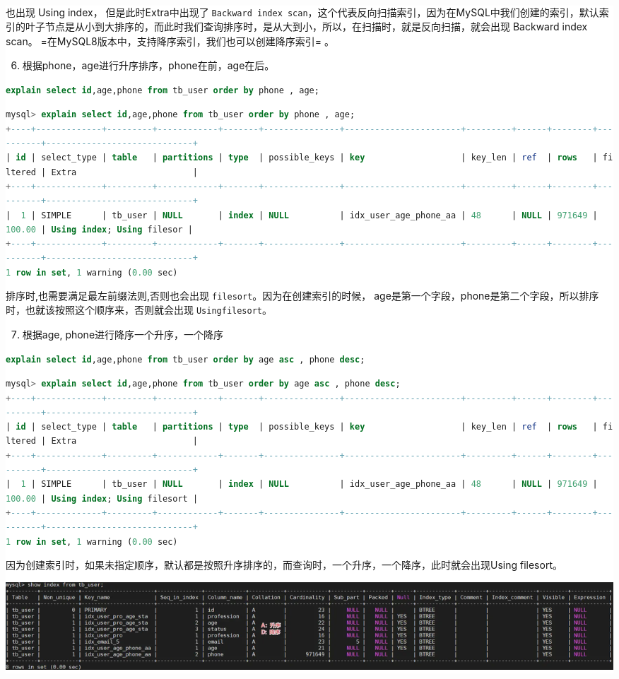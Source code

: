 也出现 Using index， 但是此时Extra中出现了 `Backward index scan`，这个代表反向扫描索引，因为在MySQL中我们创建的索引，默认索引的叶子节点是从小到大排序的，而此时我们查询排序时，是从大到小，所以，在扫描时，就是反向扫描，就会出现 Backward index scan。  =在MySQL8版本中，支持降序索引，我们也可以创建降序索引= 。

6. 根据phone，age进行升序排序，phone在前，age在后。

```sql
explain select id,age,phone from tb_user order by phone , age;
```

```sql
mysql> explain select id,age,phone from tb_user order by phone , age;
+----+-------------+---------+------------+-------+---------------+-----------------------+---------+------+--------+----------+-----------------------------+
| id | select_type | table   | partitions | type  | possible_keys | key                   | key_len | ref  | rows   | filtered | Extra                       |
+----+-------------+---------+------------+-------+---------------+-----------------------+---------+------+--------+----------+-----------------------------+
|  1 | SIMPLE      | tb_user | NULL       | index | NULL          | idx_user_age_phone_aa | 48      | NULL | 971649 |   100.00 | Using index; Using filesor |
+----+-------------+---------+------------+-------+---------------+-----------------------+---------+------+--------+----------+-----------------------------+
1 row in set, 1 warning (0.00 sec)
```

排序时,也需要满足最左前缀法则,否则也会出现 `filesort`。因为在创建索引的时候， age是第一个字段，phone是第二个字段，所以排序时，也就该按照这个顺序来，否则就会出现 `Usingfilesort`。

7. 根据age, phone进行降序一个升序，一个降序

```sql
explain select id,age,phone from tb_user order by age asc , phone desc;
```

```sql
mysql> explain select id,age,phone from tb_user order by age asc , phone desc;
+----+-------------+---------+------------+-------+---------------+-----------------------+---------+------+--------+----------+-----------------------------+
| id | select_type | table   | partitions | type  | possible_keys | key                   | key_len | ref  | rows   | filtered | Extra                       |
+----+-------------+---------+------------+-------+---------------+-----------------------+---------+------+--------+----------+-----------------------------+
|  1 | SIMPLE      | tb_user | NULL       | index | NULL          | idx_user_age_phone_aa | 48      | NULL | 971649 |   100.00 | Using index; Using filesort |
+----+-------------+---------+------------+-------+---------------+-----------------------+---------+------+--------+----------+-----------------------------+
1 row in set, 1 warning (0.00 sec)
```

因为创建索引时，如果未指定顺序，默认都是按照升序排序的，而查询时，一个升序，一个降序，此时就会出现Using filesort。

![1692275834412](image/23-08-17-MySQLSQL优化/1692275834412.png)
